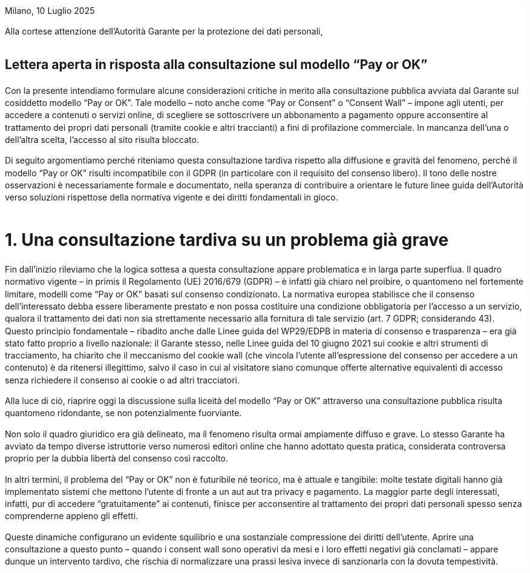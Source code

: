 
Milano, 10 Luglio 2025

Alla cortese attenzione dell’Autorità Garante per la protezione dei dati personali,

## Lettera aperta in risposta alla consultazione sul modello “Pay or OK”

Con la presente intendiamo formulare alcune considerazioni critiche in merito alla consultazione pubblica avviata dal Garante sul cosiddetto modello “Pay or OK”. Tale modello – noto anche come “Pay or Consent” o “Consent Wall” – impone agli utenti, per accedere a contenuti o servizi online, di scegliere se sottoscrivere un abbonamento a pagamento oppure acconsentire al trattamento dei propri dati personali (tramite cookie e altri traccianti) a fini di profilazione commerciale. In mancanza dell’una o dell’altra scelta, l’accesso al sito risulta bloccato.

Di seguito argomentiamo perché riteniamo questa consultazione tardiva rispetto alla diffusione e gravità del fenomeno, perché il modello “Pay or OK” risulti incompatibile con il GDPR (in particolare con il requisito del consenso libero). Il tono delle nostre osservazioni è necessariamente formale e documentato, nella speranza di contribuire a orientare le future linee guida dell’Autorità verso soluzioni rispettose della normativa vigente e dei diritti fondamentali in gioco.

# 1. Una consultazione tardiva su un problema già grave

Fin dall’inizio rileviamo che la logica sottesa a questa consultazione appare problematica e in larga parte superflua. Il quadro normativo vigente – in primis il Regolamento (UE) 2016/679 (GDPR) – è infatti già chiaro nel proibire, o quantomeno nel fortemente limitare, modelli come “Pay or OK” basati sul consenso condizionato. La normativa europea stabilisce che il consenso dell’interessato debba essere liberamente prestato e non possa costituire una condizione obbligatoria per l’accesso a un servizio, qualora il trattamento dei dati non sia strettamente necessario alla fornitura di tale servizio (art. 7 GDPR; considerando 43). Questo principio fondamentale – ribadito anche dalle Linee guida del WP29/EDPB in materia di consenso e trasparenza – era già stato fatto proprio a livello nazionale: il Garante stesso, nelle Linee guida del 10 giugno 2021 sui cookie e altri strumenti di tracciamento, ha chiarito che il meccanismo del cookie wall (che vincola l’utente all’espressione del consenso per accedere a un contenuto) è da ritenersi illegittimo, salvo il caso in cui al visitatore siano comunque offerte alternative equivalenti di accesso senza richiedere il consenso ai cookie o ad altri tracciatori.

Alla luce di ciò, riaprire oggi la discussione sulla liceità del modello “Pay or OK” attraverso una consultazione pubblica risulta quantomeno ridondante, se non potenzialmente fuorviante.

Non solo il quadro giuridico era già delineato, ma il fenomeno risulta ormai ampiamente diffuso e grave. Lo stesso Garante ha avviato da tempo diverse istruttorie verso numerosi editori online che hanno adottato questa pratica, considerata controversa proprio per la dubbia libertà del consenso così raccolto.

In altri termini, il problema del “Pay or OK” non è futuribile né teorico, ma è attuale e tangibile: molte testate digitali hanno già implementato sistemi che mettono l’utente di fronte a un aut aut tra privacy e pagamento. La maggior parte degli interessati, infatti, pur di accedere “gratuitamente” ai contenuti, finisce per acconsentire al trattamento dei propri dati personali spesso senza comprenderne appieno gli effetti.

Queste dinamiche configurano un evidente squilibrio e una sostanziale compressione dei diritti dell’utente. Aprire una consultazione a questo punto – quando i consent wall sono operativi da mesi e i loro effetti negativi già conclamati – appare dunque un intervento tardivo, che rischia di normalizzare una prassi lesiva invece di sanzionarla con la dovuta tempestività.
